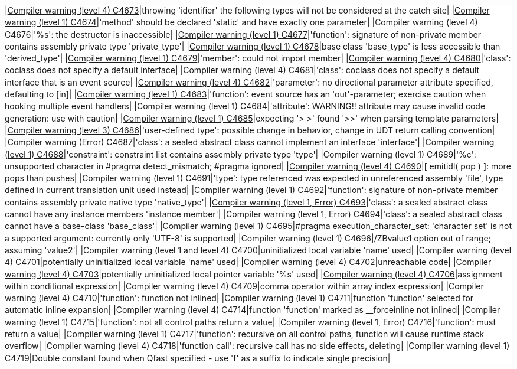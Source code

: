 |[Compiler warning (level 4) C4673](../../error-messages/compiler-warnings/compiler-warning-level-4-c4673.md)|throwing 'identifier' the following types will not be considered at the catch site|
|[Compiler warning (level 1) C4674](compiler-warning-level-1-c4674.md)|'method' should be declared 'static' and have exactly one parameter|
|Compiler warning (level 4) C4676|'%s': the destructor is inaccessible|
|[Compiler warning (level 1) C4677](../../error-messages/compiler-warnings/compiler-warning-level-1-c4677.md)|'function': signature of non-private member contains assembly private type 'private_type'|
|[Compiler warning (level 1) C4678](compiler-warning-level-1-c4678.md)|base class 'base_type' is less accessible than 'derived_type'|
|[Compiler warning (level 1) C4679](../../error-messages/compiler-warnings/compiler-warning-level-1-c4679.md)|'member': could not import member|
|[Compiler warning (level 4) C4680](../../error-messages/compiler-warnings/compiler-warning-level-4-c4680.md)|'class': coclass does not specify a default interface|
|[Compiler warning (level 4) C4681](compiler-warning-level-4-c4681.md)|'class': coclass does not specify a default interface that is an event source|
|[Compiler warning (level 4) C4682](compiler-warning-level-4-c4682.md)|'parameter': no directional parameter attribute specified, defaulting to [in]|
|[Compiler warning (level 1) C4683](../../error-messages/compiler-warnings/compiler-warning-level-1-c4683.md)|'function': event source has an 'out'-parameter; exercise caution when hooking multiple event handlers|
|[Compiler warning (level 1) C4684](../../error-messages/compiler-warnings/compiler-warning-level-1-c4684.md)|'attribute': WARNING!! attribute may cause invalid code generation: use with caution|
|[Compiler warning (level 1) C4685](compiler-warning-level-1-c4685.md)|expecting '> >' found '>>' when parsing template parameters|
|[Compiler warning (level 3) C4686](../../error-messages/compiler-warnings/compiler-warning-level-3-c4686.md)|'user-defined type': possible change in behavior, change in UDT return calling convention|
|[Compiler warning (Error) C4687](../../error-messages/compiler-warnings/compiler-warning-c4687.md)|'class': a sealed abstract class cannot implement an interface 'interface'|
|[Compiler warning (level 1) C4688](../../error-messages/compiler-warnings/compiler-warning-level-1-c4688.md)|'constraint': constraint list contains assembly private type 'type'|
|Compiler warning (level 1) C4689|'%c': unsupported character in #pragma detect_mismatch; #pragma ignored|
|[Compiler warning (level 4) C4690](../../error-messages/compiler-warnings/compiler-warning-level-4-c4690.md)|\[ emitidl( pop ) ]: more pops than pushes|
|[Compiler warning (level 1) C4691](../../error-messages/compiler-warnings/compiler-warning-level-1-c4691.md)|'type': type referenced was expected in unreferenced assembly 'file', type defined in current translation unit used instead|
|[Compiler warning (level 1) C4692](../../error-messages/compiler-warnings/compiler-warning-level-1-c4692.md)|'function': signature of non-private member contains assembly private native type 'native_type'|
|[Compiler warning (level 1, Error) C4693](../../error-messages/compiler-warnings/compiler-warning-c4693.md)|'class': a sealed abstract class cannot have any instance members 'instance member'|
|[Compiler warning (level 1, Error) C4694](../../error-messages/compiler-warnings/compiler-warning-c4694.md)|'class': a sealed abstract class cannot have a base-class 'base_class'|
|Compiler warning (level 1) C4695|#pragma execution_character_set: 'character set' is not a supported argument: currently only 'UTF-8' is supported|
|Compiler warning (level 1) C4696|/ZBvalue1 option out of range; assuming 'value2'|
|[Compiler warning (level 1 and level 4) C4700](../../error-messages/compiler-warnings/compiler-warning-level-1-and-level-4-c4700.md)|uninitialized local variable 'name' used|
|[Compiler warning (level 4) C4701](../../error-messages/compiler-warnings/compiler-warning-level-4-c4701.md)|potentially uninitialized local variable 'name' used|
|[Compiler warning (level 4) C4702](../../error-messages/compiler-warnings/compiler-warning-level-4-c4702.md)|unreachable code|
|[Compiler warning (level 4) C4703](../../error-messages/compiler-warnings/compiler-warning-level-4-c4703.md)|potentially uninitialized local pointer variable '%s' used|
|[Compiler warning (level 4) C4706](../../error-messages/compiler-warnings/compiler-warning-level-4-c4706.md)|assignment within conditional expression|
|[Compiler warning (level 4) C4709](../../error-messages/compiler-warnings/compiler-warning-level-4-c4709.md)|comma operator within array index expression|
|[Compiler warning (level 4) C4710](../../error-messages/compiler-warnings/compiler-warning-level-4-c4710.md)|'function': function not inlined|
|[Compiler warning (level 1) C4711](../../error-messages/compiler-warnings/compiler-warning-level-1-c4711.md)|function 'function' selected for automatic inline expansion|
|[Compiler warning (level 4) C4714](../../error-messages/compiler-warnings/compiler-warning-level-4-c4714.md)|function 'function' marked as __forceinline not inlined|
|[Compiler warning (level 1) C4715](../../error-messages/compiler-warnings/compiler-warning-level-1-c4715.md)|'function': not all control paths return a value|
|[Compiler warning (level 1, Error) C4716](../../error-messages/compiler-warnings/compiler-warning-level-1-c4716.md)|'function': must return a value|
|[Compiler warning (level 1) C4717](../../error-messages/compiler-warnings/compiler-warning-level-1-c4717.md)|'function': recursive on all control paths, function will cause runtime stack overflow|
|[Compiler warning (level 4) C4718](compiler-warning-level-4-c4718.md)|'function call': recursive call has no side effects, deleting|
|Compiler warning (level 1) C4719|Double constant found when Qfast specified - use 'f' as a suffix to indicate single precision|